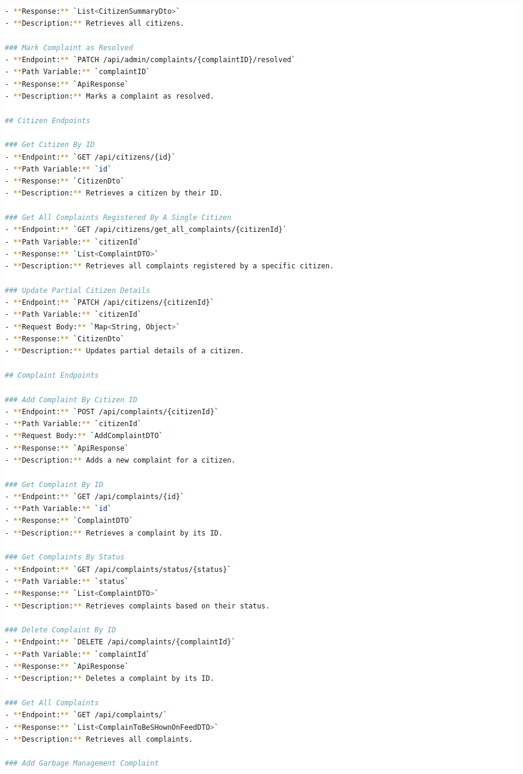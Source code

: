    ```bash
- **Response:** `List<CitizenSummaryDto>`
- **Description:** Retrieves all citizens.

### Mark Complaint as Resolved
- **Endpoint:** `PATCH /api/admin/complaints/{complaintID}/resolved`
- **Path Variable:** `complaintID`
- **Response:** `ApiResponse`
- **Description:** Marks a complaint as resolved.

## Citizen Endpoints

### Get Citizen By ID
- **Endpoint:** `GET /api/citizens/{id}`
- **Path Variable:** `id`
- **Response:** `CitizenDto`
- **Description:** Retrieves a citizen by their ID.

### Get All Complaints Registered By A Single Citizen
- **Endpoint:** `GET /api/citizens/get_all_complaints/{citizenId}`
- **Path Variable:** `citizenId`
- **Response:** `List<ComplaintDTO>`
- **Description:** Retrieves all complaints registered by a specific citizen.

### Update Partial Citizen Details
- **Endpoint:** `PATCH /api/citizens/{citizenId}`
- **Path Variable:** `citizenId`
- **Request Body:** `Map<String, Object>`
- **Response:** `CitizenDto`
- **Description:** Updates partial details of a citizen.

## Complaint Endpoints

### Add Complaint By Citizen ID
- **Endpoint:** `POST /api/complaints/{citizenId}`
- **Path Variable:** `citizenId`
- **Request Body:** `AddComplaintDTO`
- **Response:** `ApiResponse`
- **Description:** Adds a new complaint for a citizen.

### Get Complaint By ID
- **Endpoint:** `GET /api/complaints/{id}`
- **Path Variable:** `id`
- **Response:** `ComplaintDTO`
- **Description:** Retrieves a complaint by its ID.

### Get Complaints By Status
- **Endpoint:** `GET /api/complaints/status/{status}`
- **Path Variable:** `status`
- **Response:** `List<ComplaintDTO>`
- **Description:** Retrieves complaints based on their status.

### Delete Complaint By ID
- **Endpoint:** `DELETE /api/complaints/{complaintId}`
- **Path Variable:** `complaintId`
- **Response:** `ApiResponse`
- **Description:** Deletes a complaint by its ID.

### Get All Complaints
- **Endpoint:** `GET /api/complaints/`
- **Response:** `List<ComplainToBeSHownOnFeedDTO>`
- **Description:** Retrieves all complaints.

### Add Garbage Management Complaint
   ```